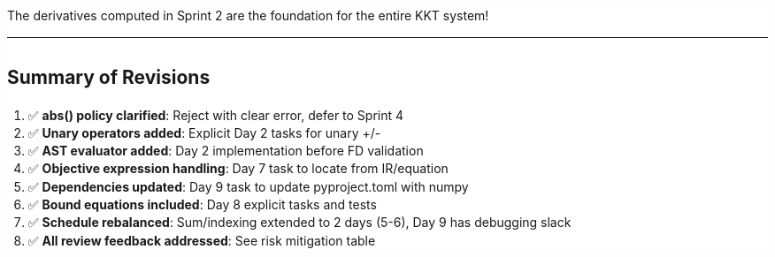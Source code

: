 The derivatives computed in Sprint 2 are the foundation for the entire KKT system!

---

## Summary of Revisions

1. ✅ **abs() policy clarified**: Reject with clear error, defer to Sprint 4
2. ✅ **Unary operators added**: Explicit Day 2 tasks for unary +/-
3. ✅ **AST evaluator added**: Day 2 implementation before FD validation
4. ✅ **Objective expression handling**: Day 7 task to locate from IR/equation
5. ✅ **Dependencies updated**: Day 9 task to update pyproject.toml with numpy
6. ✅ **Bound equations included**: Day 8 explicit tasks and tests
7. ✅ **Schedule rebalanced**: Sum/indexing extended to 2 days (5-6), Day 9 has debugging slack
8. ✅ **All review feedback addressed**: See risk mitigation table
